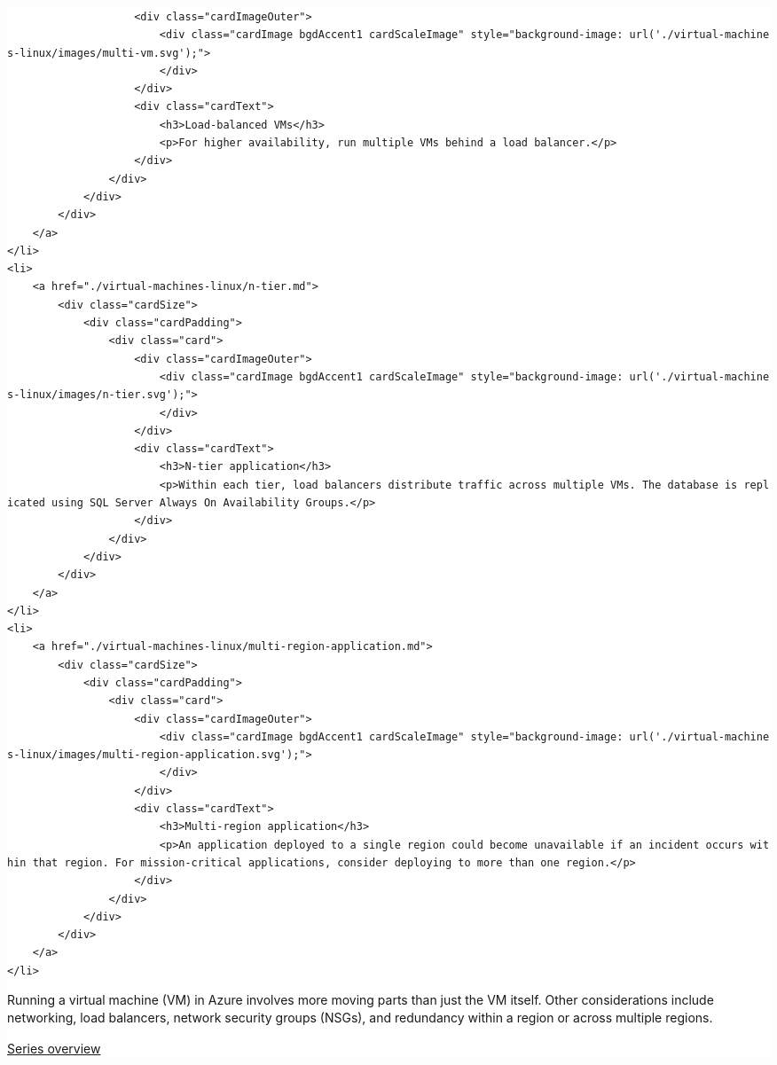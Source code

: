                         <div class="cardImageOuter">
                            <div class="cardImage bgdAccent1 cardScaleImage" style="background-image: url('./virtual-machines-linux/images/multi-vm.svg');">
                            </div>
                        </div>
                        <div class="cardText">
                            <h3>Load-balanced VMs</h3>
                            <p>For higher availability, run multiple VMs behind a load balancer.</p>
                        </div>
                    </div>
                </div>
            </div>
        </a>
    </li>
    <li>
        <a href="./virtual-machines-linux/n-tier.md">
            <div class="cardSize">
                <div class="cardPadding">
                    <div class="card">
                        <div class="cardImageOuter">
                            <div class="cardImage bgdAccent1 cardScaleImage" style="background-image: url('./virtual-machines-linux/images/n-tier.svg');">
                            </div>
                        </div>
                        <div class="cardText">
                            <h3>N-tier application</h3>
                            <p>Within each tier, load balancers distribute traffic across multiple VMs. The database is replicated using SQL Server Always On Availability Groups.</p>
                        </div>
                    </div>
                </div>
            </div>
        </a>
    </li>
    <li>
        <a href="./virtual-machines-linux/multi-region-application.md">
            <div class="cardSize">
                <div class="cardPadding">
                    <div class="card">
                        <div class="cardImageOuter">
                            <div class="cardImage bgdAccent1 cardScaleImage" style="background-image: url('./virtual-machines-linux/images/multi-region-application.svg');">
                            </div>
                        </div>
                        <div class="cardText">
                            <h3>Multi-region application</h3>
                            <p>An application deployed to a single region could become unavailable if an incident occurs within that region. For mission-critical applications, consider deploying to more than one region.</p>
                        </div>
                    </div>
                </div>
            </div>
        </a>
    </li>
</ul>
                                <p>Running a virtual machine (VM) in Azure involves more moving parts than just the VM itself. Other considerations include networking, load balancers, network security groups (NSGs), and redundancy within a region or across multiple regions.</p>
                                <div class="links">
                                    <a href="virtual-machines-linux/" class="c-call-to-action c-glyph"><span>Series overview</span></a>
                                </div>
                            </section>
                        </div>
                    </li>